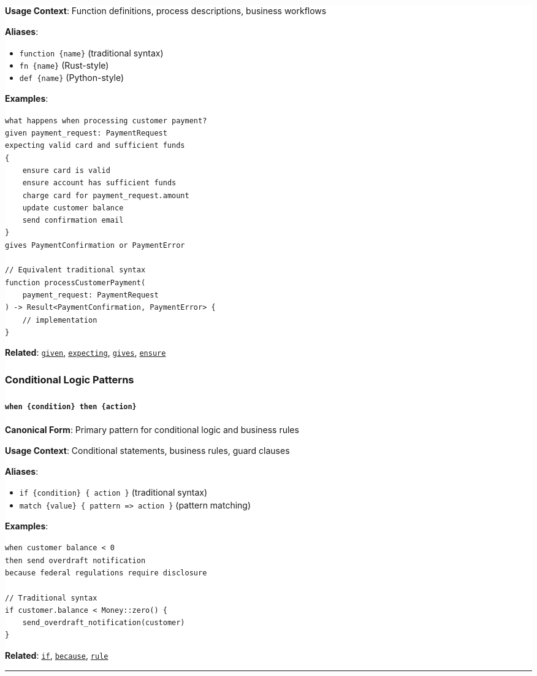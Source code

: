 **Usage Context**: Function definitions, process descriptions, business workflows

**Aliases**:
- `function {name}` (traditional syntax)
- `fn {name}` (Rust-style)
- `def {name}` (Python-style)

**Examples**:
```prism
what happens when processing customer payment?
given payment_request: PaymentRequest
expecting valid card and sufficient funds
{
    ensure card is valid
    ensure account has sufficient funds
    charge card for payment_request.amount
    update customer balance
    send confirmation email
}
gives PaymentConfirmation or PaymentError

// Equivalent traditional syntax
function processCustomerPayment(
    payment_request: PaymentRequest
) -> Result<PaymentConfirmation, PaymentError> {
    // implementation
}
```

**Related**: [`given`](#given), [`expecting`](#expecting), [`gives`](#gives), [`ensure`](#ensure)

### Conditional Logic Patterns  

#### `when {condition} then {action}`
**Canonical Form**: Primary pattern for conditional logic and business rules

**Usage Context**: Conditional statements, business rules, guard clauses

**Aliases**:
- `if {condition} { action }` (traditional syntax)
- `match {value} { pattern => action }` (pattern matching)

**Examples**:
```prism
when customer balance < 0
then send overdraft notification
because federal regulations require disclosure

// Traditional syntax
if customer.balance < Money::zero() {
    send_overdraft_notification(customer)
}
```

**Related**: [`if`](#if), [`because`](#because), [`rule`](#rule)

---